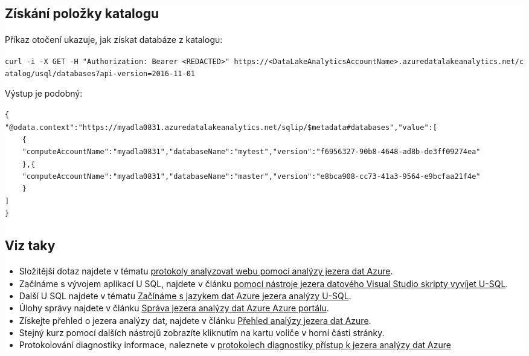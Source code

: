 
## <a name="get-catalog-items"></a>Získání položky katalogu

Příkaz otočení ukazuje, jak získat databáze z katalogu:

    curl -i -X GET -H "Authorization: Bearer <REDACTED>" https://<DataLakeAnalyticsAccountName>.azuredatalakeanalytics.net/catalog/usql/databases?api-version=2016-11-01

Výstup je podobný:

    {
    "@odata.context":"https://myadla0831.azuredatalakeanalytics.net/sqlip/$metadata#databases","value":[
        {
        "computeAccountName":"myadla0831","databaseName":"mytest","version":"f6956327-90b8-4648-ad8b-de3ff09274ea"
        },{
        "computeAccountName":"myadla0831","databaseName":"master","version":"e8bca908-cc73-41a3-9564-e9bcfaa21f4e"
        }
    ]
    }

## <a name="see-also"></a>Viz taky

- Složitější dotaz najdete v tématu [protokoly analyzovat webu pomocí analýzy jezera dat Azure](data-lake-analytics-analyze-weblogs.md).
- Začínáme s vývojem aplikací U SQL, najdete v článku [pomocí nástroje jezera datového Visual Studio skripty vyvíjet U-SQL](data-lake-analytics-data-lake-tools-get-started.md).
- Další U SQL najdete v tématu [Začínáme s jazykem dat Azure jezera analýzy U-SQL](data-lake-analytics-u-sql-get-started.md).
- Úlohy správy najdete v článku [Správa jezera analýzy dat Azure Azure portálu](data-lake-analytics-manage-use-portal.md).
- Získejte přehled o jezera analýzy dat, najdete v článku [Přehled analýzy jezera dat Azure](data-lake-analytics-overview.md).
- Stejný kurz pomocí dalších nástrojů zobrazíte kliknutím na kartu voliče v horní části stránky.
- Protokolování diagnostiky informace, naleznete v [protokolech diagnostiky přístup k jezera analýzy dat Azure](data-lake-analytics-diagnostic-logs.md)
